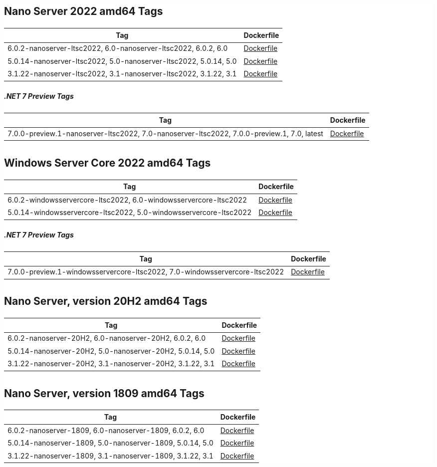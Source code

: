 ## Nano Server 2022 amd64 Tags
Tag | Dockerfile
---------| ---------------
6.0.2-nanoserver-ltsc2022, 6.0-nanoserver-ltsc2022, 6.0.2, 6.0 | [Dockerfile](https://github.com/dotnet/dotnet-docker/blob/nightly/src/aspnet/6.0/nanoserver-ltsc2022/amd64/Dockerfile)
5.0.14-nanoserver-ltsc2022, 5.0-nanoserver-ltsc2022, 5.0.14, 5.0 | [Dockerfile](https://github.com/dotnet/dotnet-docker/blob/nightly/src/aspnet/5.0/nanoserver-ltsc2022/amd64/Dockerfile)
3.1.22-nanoserver-ltsc2022, 3.1-nanoserver-ltsc2022, 3.1.22, 3.1 | [Dockerfile](https://github.com/dotnet/dotnet-docker/blob/nightly/src/aspnet/3.1/nanoserver-ltsc2022/amd64/Dockerfile)

##### .NET 7 Preview Tags
Tag | Dockerfile
---------| ---------------
7.0.0-preview.1-nanoserver-ltsc2022, 7.0-nanoserver-ltsc2022, 7.0.0-preview.1, 7.0, latest | [Dockerfile](https://github.com/dotnet/dotnet-docker/blob/nightly/src/aspnet/7.0/nanoserver-ltsc2022/amd64/Dockerfile)

## Windows Server Core 2022 amd64 Tags
Tag | Dockerfile
---------| ---------------
6.0.2-windowsservercore-ltsc2022, 6.0-windowsservercore-ltsc2022 | [Dockerfile](https://github.com/dotnet/dotnet-docker/blob/nightly/src/aspnet/6.0/windowsservercore-ltsc2022/amd64/Dockerfile)
5.0.14-windowsservercore-ltsc2022, 5.0-windowsservercore-ltsc2022 | [Dockerfile](https://github.com/dotnet/dotnet-docker/blob/nightly/src/aspnet/5.0/windowsservercore-ltsc2022/amd64/Dockerfile)

##### .NET 7 Preview Tags
Tag | Dockerfile
---------| ---------------
7.0.0-preview.1-windowsservercore-ltsc2022, 7.0-windowsservercore-ltsc2022 | [Dockerfile](https://github.com/dotnet/dotnet-docker/blob/nightly/src/aspnet/7.0/windowsservercore-ltsc2022/amd64/Dockerfile)

## Nano Server, version 20H2 amd64 Tags
Tag | Dockerfile
---------| ---------------
6.0.2-nanoserver-20H2, 6.0-nanoserver-20H2, 6.0.2, 6.0 | [Dockerfile](https://github.com/dotnet/dotnet-docker/blob/nightly/src/aspnet/6.0/nanoserver-20H2/amd64/Dockerfile)
5.0.14-nanoserver-20H2, 5.0-nanoserver-20H2, 5.0.14, 5.0 | [Dockerfile](https://github.com/dotnet/dotnet-docker/blob/nightly/src/aspnet/5.0/nanoserver-20H2/amd64/Dockerfile)
3.1.22-nanoserver-20H2, 3.1-nanoserver-20H2, 3.1.22, 3.1 | [Dockerfile](https://github.com/dotnet/dotnet-docker/blob/nightly/src/aspnet/3.1/nanoserver-20H2/amd64/Dockerfile)

## Nano Server, version 1809 amd64 Tags
Tag | Dockerfile
---------| ---------------
6.0.2-nanoserver-1809, 6.0-nanoserver-1809, 6.0.2, 6.0 | [Dockerfile](https://github.com/dotnet/dotnet-docker/blob/nightly/src/aspnet/6.0/nanoserver-1809/amd64/Dockerfile)
5.0.14-nanoserver-1809, 5.0-nanoserver-1809, 5.0.14, 5.0 | [Dockerfile](https://github.com/dotnet/dotnet-docker/blob/nightly/src/aspnet/5.0/nanoserver-1809/amd64/Dockerfile)
3.1.22-nanoserver-1809, 3.1-nanoserver-1809, 3.1.22, 3.1 | [Dockerfile](https://github.com/dotnet/dotnet-docker/blob/nightly/src/aspnet/3.1/nanoserver-1809/amd64/Dockerfile)

